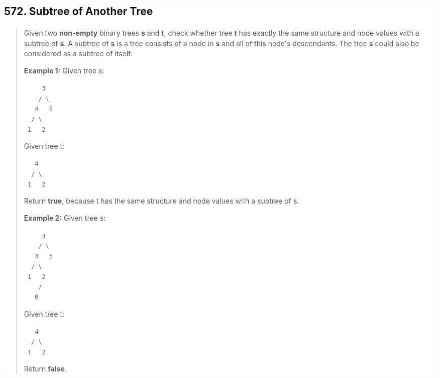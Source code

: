 

## 572. Subtree of Another Tree

> Given two **non-empty** binary trees **s** and **t**, check whether tree **t** has exactly the same structure and node values with a subtree of **s**. A subtree of **s** is a tree consists of a node in **s** and all of this node's descendants. The tree **s** could also be considered as a subtree of itself.
>
> **Example 1:**
> Given tree s:
>
> ```
>      3
>     / \
>    4   5
>   / \
>  1   2
> ```
>
> Given tree t:
>
> ```
>    4 
>   / \
>  1   2
> ```
>
> Return **true**, because t has the same structure and node values with a subtree of s.
>
>  
>
> **Example 2:**
> Given tree s:
>
> ```
>      3
>     / \
>    4   5
>   / \
>  1   2
>     /
>    0
> ```
>
> Given tree t:
>
> ```
>    4
>   / \
>  1   2
> ```
>
> Return **false**.
